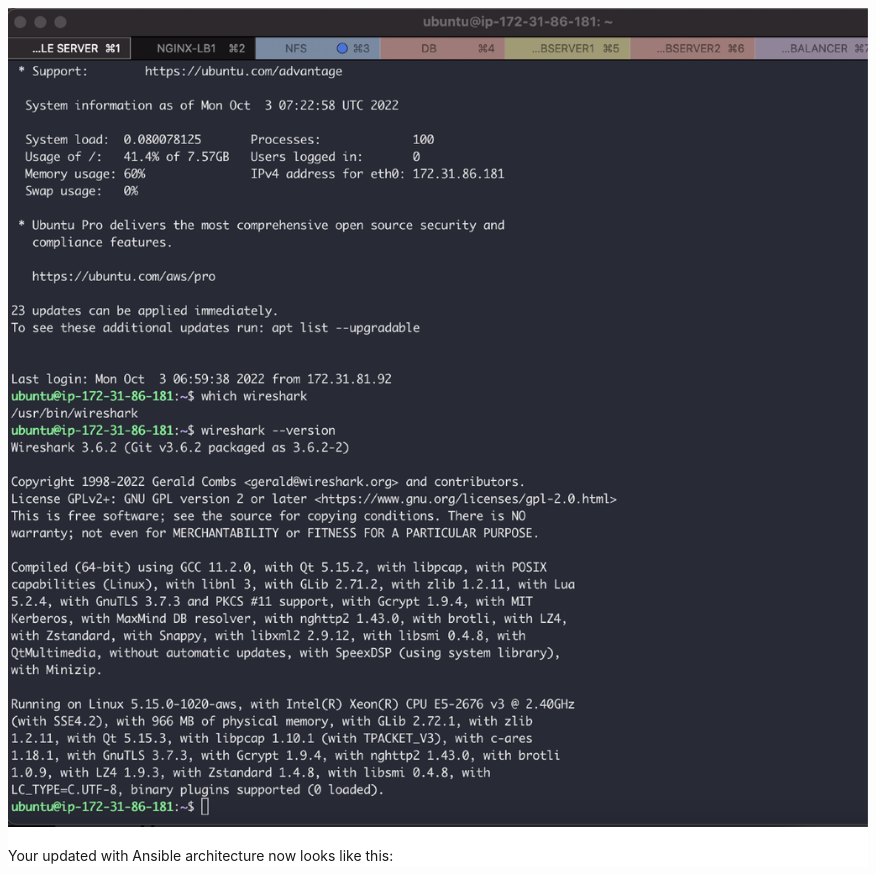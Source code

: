 ![Database wireshark](images/db-wireshark.png)




Your updated with Ansible architecture now looks like this:
